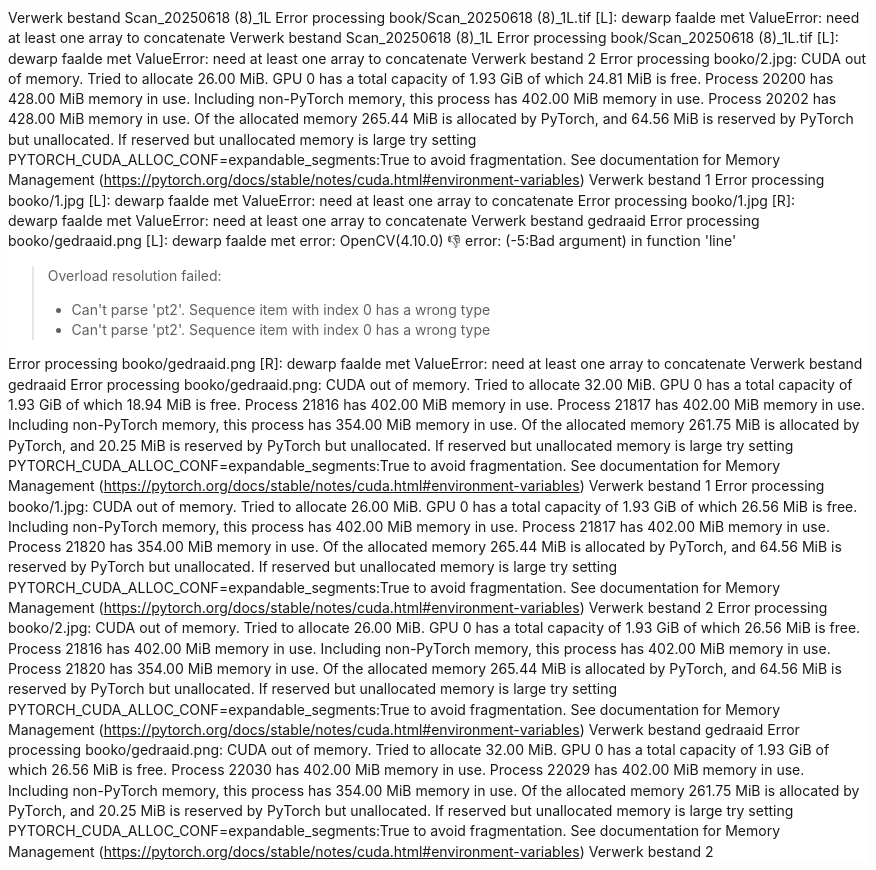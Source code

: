 Verwerk bestand Scan_20250618 (8)_1L
Error processing book/Scan_20250618 (8)_1L.tif [L]: dewarp faalde met ValueError: need at least one array to concatenate
Verwerk bestand Scan_20250618 (8)_1L
Error processing book/Scan_20250618 (8)_1L.tif [L]: dewarp faalde met ValueError: need at least one array to concatenate
Verwerk bestand 2
Error processing booko/2.jpg: CUDA out of memory. Tried to allocate 26.00 MiB. GPU 0 has a total capacity of 1.93 GiB of which 24.81 MiB is free. Process 20200 has 428.00 MiB memory in use. Including non-PyTorch memory, this process has 402.00 MiB memory in use. Process 20202 has 428.00 MiB memory in use. Of the allocated memory 265.44 MiB is allocated by PyTorch, and 64.56 MiB is reserved by PyTorch but unallocated. If reserved but unallocated memory is large try setting PYTORCH_CUDA_ALLOC_CONF=expandable_segments:True to avoid fragmentation.  See documentation for Memory Management  (https://pytorch.org/docs/stable/notes/cuda.html#environment-variables)
Verwerk bestand 1
Error processing booko/1.jpg [L]: dewarp faalde met ValueError: need at least one array to concatenate
Error processing booko/1.jpg [R]: dewarp faalde met ValueError: need at least one array to concatenate
Verwerk bestand gedraaid
Error processing booko/gedraaid.png [L]: dewarp faalde met error: OpenCV(4.10.0) :-1: error: (-5:Bad argument) in function 'line'
> Overload resolution failed:
>  - Can't parse 'pt2'. Sequence item with index 0 has a wrong type
>  - Can't parse 'pt2'. Sequence item with index 0 has a wrong type

Error processing booko/gedraaid.png [R]: dewarp faalde met ValueError: need at least one array to concatenate
Verwerk bestand gedraaid
Error processing booko/gedraaid.png: CUDA out of memory. Tried to allocate 32.00 MiB. GPU 0 has a total capacity of 1.93 GiB of which 18.94 MiB is free. Process 21816 has 402.00 MiB memory in use. Process 21817 has 402.00 MiB memory in use. Including non-PyTorch memory, this process has 354.00 MiB memory in use. Of the allocated memory 261.75 MiB is allocated by PyTorch, and 20.25 MiB is reserved by PyTorch but unallocated. If reserved but unallocated memory is large try setting PYTORCH_CUDA_ALLOC_CONF=expandable_segments:True to avoid fragmentation.  See documentation for Memory Management  (https://pytorch.org/docs/stable/notes/cuda.html#environment-variables)
Verwerk bestand 1
Error processing booko/1.jpg: CUDA out of memory. Tried to allocate 26.00 MiB. GPU 0 has a total capacity of 1.93 GiB of which 26.56 MiB is free. Including non-PyTorch memory, this process has 402.00 MiB memory in use. Process 21817 has 402.00 MiB memory in use. Process 21820 has 354.00 MiB memory in use. Of the allocated memory 265.44 MiB is allocated by PyTorch, and 64.56 MiB is reserved by PyTorch but unallocated. If reserved but unallocated memory is large try setting PYTORCH_CUDA_ALLOC_CONF=expandable_segments:True to avoid fragmentation.  See documentation for Memory Management  (https://pytorch.org/docs/stable/notes/cuda.html#environment-variables)
Verwerk bestand 2
Error processing booko/2.jpg: CUDA out of memory. Tried to allocate 26.00 MiB. GPU 0 has a total capacity of 1.93 GiB of which 26.56 MiB is free. Process 21816 has 402.00 MiB memory in use. Including non-PyTorch memory, this process has 402.00 MiB memory in use. Process 21820 has 354.00 MiB memory in use. Of the allocated memory 265.44 MiB is allocated by PyTorch, and 64.56 MiB is reserved by PyTorch but unallocated. If reserved but unallocated memory is large try setting PYTORCH_CUDA_ALLOC_CONF=expandable_segments:True to avoid fragmentation.  See documentation for Memory Management  (https://pytorch.org/docs/stable/notes/cuda.html#environment-variables)
Verwerk bestand gedraaid
Error processing booko/gedraaid.png: CUDA out of memory. Tried to allocate 32.00 MiB. GPU 0 has a total capacity of 1.93 GiB of which 26.56 MiB is free. Process 22030 has 402.00 MiB memory in use. Process 22029 has 402.00 MiB memory in use. Including non-PyTorch memory, this process has 354.00 MiB memory in use. Of the allocated memory 261.75 MiB is allocated by PyTorch, and 20.25 MiB is reserved by PyTorch but unallocated. If reserved but unallocated memory is large try setting PYTORCH_CUDA_ALLOC_CONF=expandable_segments:True to avoid fragmentation.  See documentation for Memory Management  (https://pytorch.org/docs/stable/notes/cuda.html#environment-variables)
Verwerk bestand 2